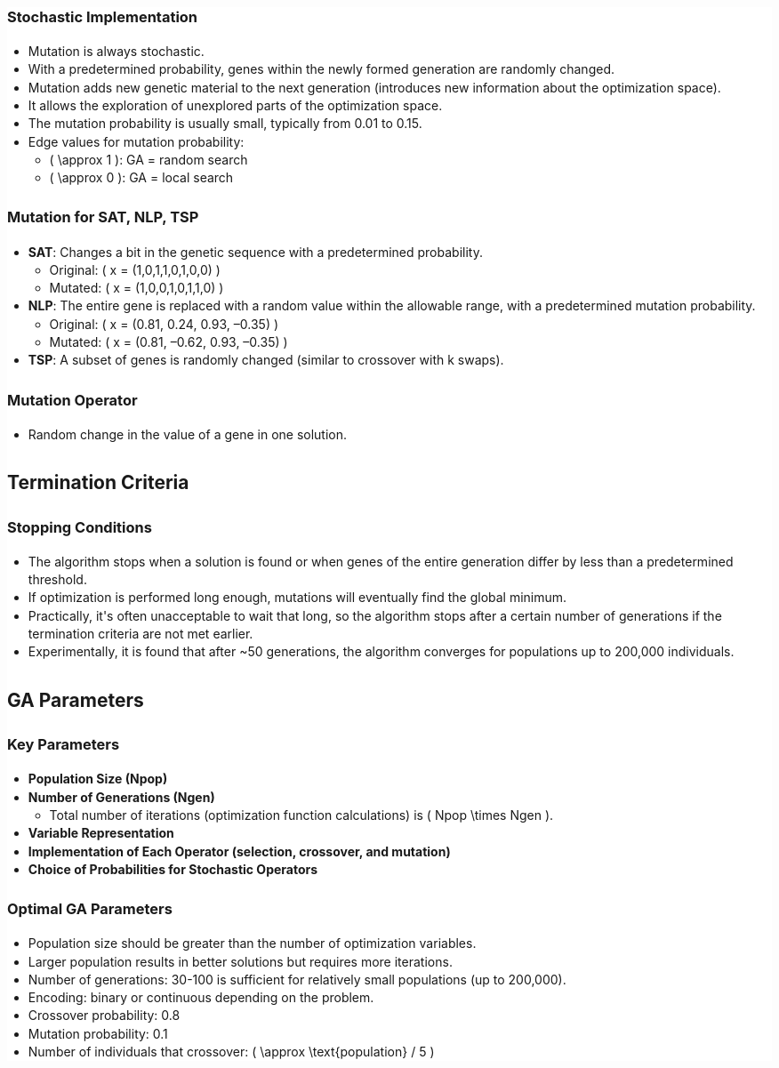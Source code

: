 ### Stochastic Implementation
- Mutation is always stochastic.
- With a predetermined probability, genes within the newly formed generation are randomly changed.
- Mutation adds new genetic material to the next generation (introduces new information about the optimization space).
- It allows the exploration of unexplored parts of the optimization space.
- The mutation probability is usually small, typically from 0.01 to 0.15.
- Edge values for mutation probability:
  - \( \approx 1 \): GA = random search
  - \( \approx 0 \): GA = local search

### Mutation for SAT, NLP, TSP
- **SAT**: Changes a bit in the genetic sequence with a predetermined probability.
  - Original: \( x = (1,0,1,1,0,1,0,0) \)
  - Mutated: \( x = (1,0,0,1,0,1,1,0) \)
- **NLP**: The entire gene is replaced with a random value within the allowable range, with a predetermined mutation probability.
  - Original: \( x = (0.81, 0.24, 0.93, –0.35) \)
  - Mutated: \( x = (0.81, –0.62, 0.93, –0.35) \)
- **TSP**: A subset of genes is randomly changed (similar to crossover with k swaps).

### Mutation Operator
- Random change in the value of a gene in one solution.

## Termination Criteria

### Stopping Conditions
- The algorithm stops when a solution is found or when genes of the entire generation differ by less than a predetermined threshold.
- If optimization is performed long enough, mutations will eventually find the global minimum.
- Practically, it's often unacceptable to wait that long, so the algorithm stops after a certain number of generations if the termination criteria are not met earlier.
- Experimentally, it is found that after ~50 generations, the algorithm converges for populations up to 200,000 individuals.

## GA Parameters

### Key Parameters
- **Population Size (Npop)**
- **Number of Generations (Ngen)**
  - Total number of iterations (optimization function calculations) is \( Npop \times Ngen \).
- **Variable Representation**
- **Implementation of Each Operator (selection, crossover, and mutation)**
- **Choice of Probabilities for Stochastic Operators**

### Optimal GA Parameters
- Population size should be greater than the number of optimization variables.
- Larger population results in better solutions but requires more iterations.
- Number of generations: 30-100 is sufficient for relatively small populations (up to 200,000).
- Encoding: binary or continuous depending on the problem.
- Crossover probability: 0.8
- Mutation probability: 0.1
- Number of individuals that crossover: \( \approx \text{population} / 5 \)
